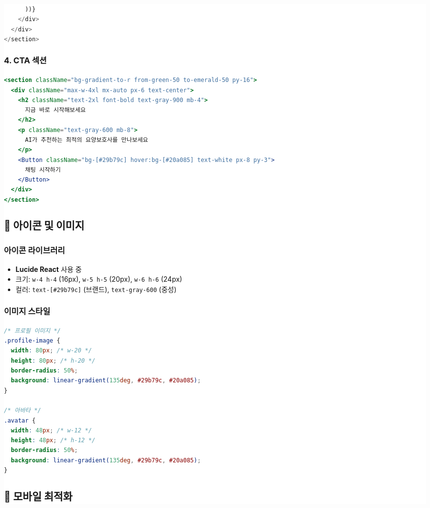 ```jsx
      ))}
    </div>
  </div>
</section>
```

### 4. CTA 섹션
```jsx
<section className="bg-gradient-to-r from-green-50 to-emerald-50 py-16">
  <div className="max-w-4xl mx-auto px-6 text-center">
    <h2 className="text-2xl font-bold text-gray-900 mb-4">
      지금 바로 시작해보세요
    </h2>
    <p className="text-gray-600 mb-8">
      AI가 추천하는 최적의 요양보호사를 만나보세요
    </p>
    <Button className="bg-[#29b79c] hover:bg-[#20a085] text-white px-8 py-3">
      채팅 시작하기
    </Button>
  </div>
</section>
```

## 🎨 아이콘 및 이미지

### 아이콘 라이브러리
- **Lucide React** 사용 중
- 크기: `w-4 h-4` (16px), `w-5 h-5` (20px), `w-6 h-6` (24px)
- 컬러: `text-[#29b79c]` (브랜드), `text-gray-600` (중성)

### 이미지 스타일
```css
/* 프로필 이미지 */
.profile-image {
  width: 80px; /* w-20 */
  height: 80px; /* h-20 */
  border-radius: 50%;
  background: linear-gradient(135deg, #29b79c, #20a085);
}

/* 아바타 */
.avatar {
  width: 48px; /* w-12 */
  height: 48px; /* h-12 */
  border-radius: 50%;
  background: linear-gradient(135deg, #29b79c, #20a085);
}
```

## 📱 모바일 최적화
